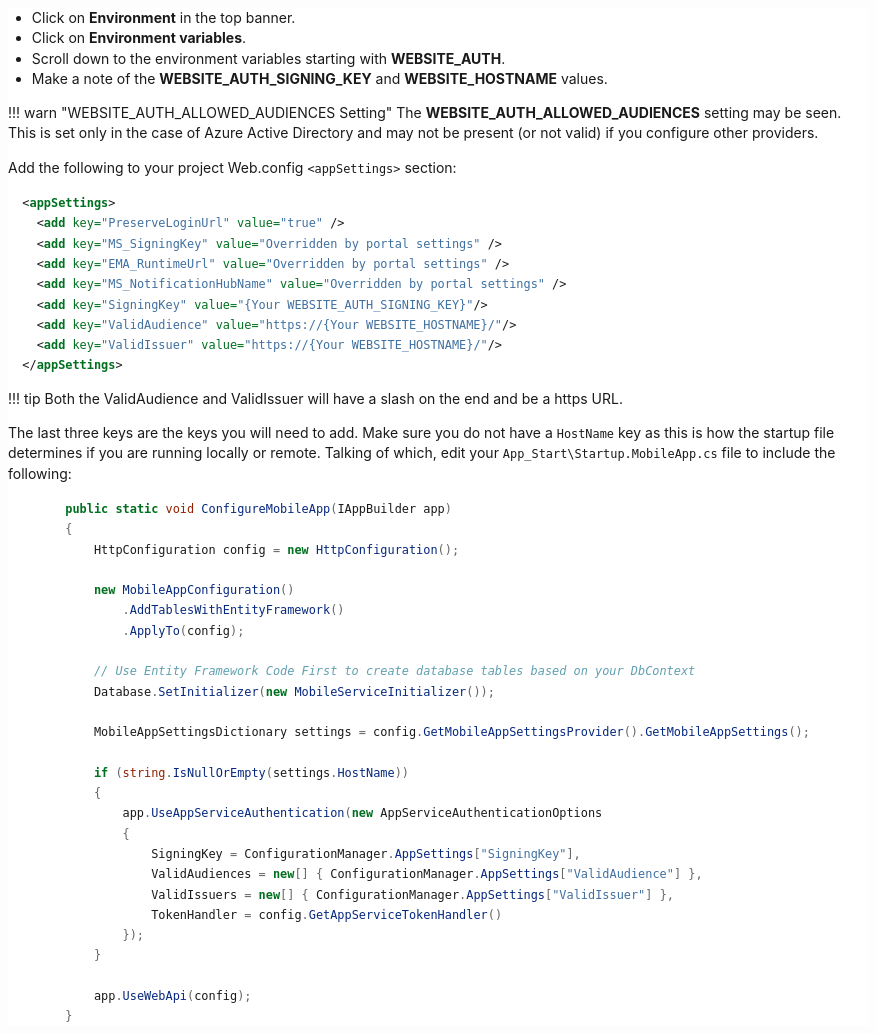 * Click on **Environment** in the top banner.
* Click on **Environment variables**.
* Scroll down to the environment variables starting with **WEBSITE\_AUTH**.
* Make a note of the **WEBSITE\_AUTH\_SIGNING\_KEY** and **WEBSITE\_HOSTNAME** values.

!!! warn "WEBSITE\_AUTH\_ALLOWED\_AUDIENCES Setting"
    The **WEBSITE\_AUTH\_ALLOWED\_AUDIENCES** setting may be seen.  This is set only in the case of Azure Active
    Directory and may not be present (or not valid) if you configure other providers.

Add the following to your project Web.config `<appSettings>` section:

```xml
  <appSettings>
    <add key="PreserveLoginUrl" value="true" />
    <add key="MS_SigningKey" value="Overridden by portal settings" />
    <add key="EMA_RuntimeUrl" value="Overridden by portal settings" />
    <add key="MS_NotificationHubName" value="Overridden by portal settings" />
    <add key="SigningKey" value="{Your WEBSITE_AUTH_SIGNING_KEY}"/>
    <add key="ValidAudience" value="https://{Your WEBSITE_HOSTNAME}/"/>
    <add key="ValidIssuer" value="https://{Your WEBSITE_HOSTNAME}/"/>
  </appSettings>
```

!!! tip
    Both the ValidAudience and ValidIssuer will have a slash on the end and be a https URL.

The last three keys are the keys you will need to add.  Make sure you do not have a `HostName` key as this is how
the startup file determines if you are running locally or remote. Talking of which, edit your
`App_Start\Startup.MobileApp.cs` file to include the following:

```csharp
        public static void ConfigureMobileApp(IAppBuilder app)
        {
            HttpConfiguration config = new HttpConfiguration();

            new MobileAppConfiguration()
                .AddTablesWithEntityFramework()
                .ApplyTo(config);

            // Use Entity Framework Code First to create database tables based on your DbContext
            Database.SetInitializer(new MobileServiceInitializer());

            MobileAppSettingsDictionary settings = config.GetMobileAppSettingsProvider().GetMobileAppSettings();

            if (string.IsNullOrEmpty(settings.HostName))
            {
                app.UseAppServiceAuthentication(new AppServiceAuthenticationOptions
                {
                    SigningKey = ConfigurationManager.AppSettings["SigningKey"],
                    ValidAudiences = new[] { ConfigurationManager.AppSettings["ValidAudience"] },
                    ValidIssuers = new[] { ConfigurationManager.AppSettings["ValidIssuer"] },
                    TokenHandler = config.GetAppServiceTokenHandler()
                });
            }

            app.UseWebApi(config);
        }
```


[img27]: img/jwt-1.PNG
[img28]: img/jwt-2.PNG
[img29]: img/jwt-3.PNG
[img30]: img/testing-auth-failed.PNG
[img31]: img/testing-auth-success.PNG
[portal]: https://portal.azure.com/
[16]: http://www.urlencoder.org/
[17]: https://openid.net/specs/draft-jones-json-web-token-07.html
[18]: https://jwt.io
[19]: https://www.getpostman.com/
[20]: https://addons.mozilla.org/en-US/firefox/addon/restclient/
[21]: http://www.telerik.com/blogs/api-testing-with-telerik-fiddler
[28]: https://github.com/Azure/azure-mobile-apps-net-server/wiki/Local-development-and-debugging-the-Mobile-App-.NET-server-backend
[29]: https://azure.microsoft.com/en-us/documentation/articles/sql-database-configure-firewall-settings/
[30]: https://en.wikipedia.org/wiki/HTTP_cookie#Secure_cookie